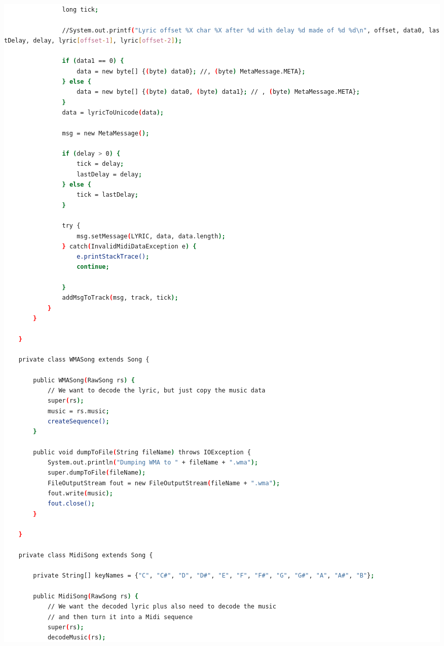 ```sh
                long tick;

                //System.out.printf("Lyric offset %X char %X after %d with delay %d made of %d %d\n", offset, data0, lastDelay, delay, lyric[offset-1], lyric[offset-2]);

                if (data1 == 0) {
                    data = new byte[] {(byte) data0}; //, (byte) MetaMessage.META};
                } else {
                    data = new byte[] {(byte) data0, (byte) data1}; // , (byte) MetaMessage.META};
                }
                data = lyricToUnicode(data);

                msg = new MetaMessage();

                if (delay > 0) {
                    tick = delay;
                    lastDelay = delay;
                } else {
                    tick = lastDelay;
                }

                try {
                    msg.setMessage(LYRIC, data, data.length);
                } catch(InvalidMidiDataException e) {
                    e.printStackTrace();
                    continue;

                }
                addMsgToTrack(msg, track, tick);
            }
        }

    }

    private class WMASong extends Song {

        public WMASong(RawSong rs) {
            // We want to decode the lyric, but just copy the music data
            super(rs);
            music = rs.music;
            createSequence();
        }

        public void dumpToFile(String fileName) throws IOException {
            System.out.println("Dumping WMA to " + fileName + ".wma");
            super.dumpToFile(fileName);
            FileOutputStream fout = new FileOutputStream(fileName + ".wma");
            fout.write(music);
            fout.close();
        }

    }

    private class MidiSong extends Song {

        private String[] keyNames = {"C", "C#", "D", "D#", "E", "F", "F#", "G", "G#", "A", "A#", "B"};

        public MidiSong(RawSong rs) {
            // We want the decoded lyric plus also need to decode the music
            // and then turn it into a Midi sequence
            super(rs);
            decodeMusic(rs);
```